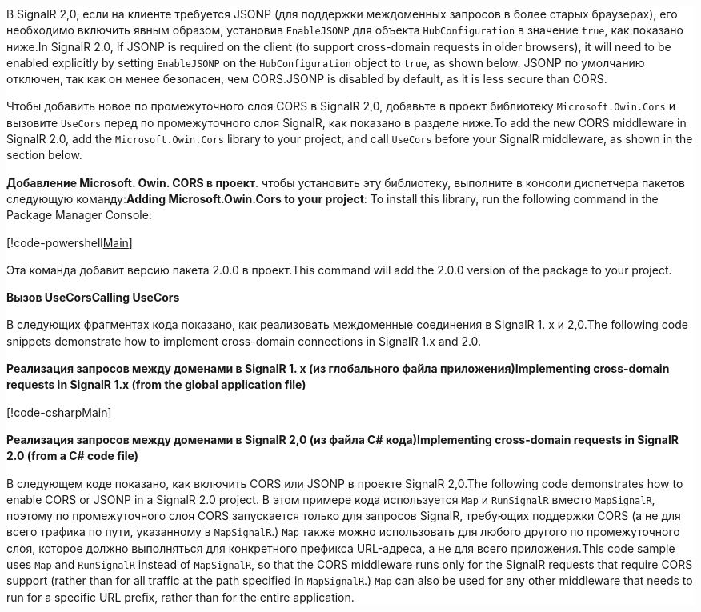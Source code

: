<span data-ttu-id="c65f8-352">В SignalR 2,0, если на клиенте требуется JSONP (для поддержки междоменных запросов в более старых браузерах), его необходимо включить явным образом, установив `EnableJSONP` для объекта `HubConfiguration` в значение `true`, как показано ниже.</span><span class="sxs-lookup"><span data-stu-id="c65f8-352">In SignalR 2.0, If JSONP is required on the client (to support cross-domain requests in older browsers), it will need to be enabled explicitly by setting `EnableJSONP` on the `HubConfiguration` object to `true`, as shown below.</span></span> <span data-ttu-id="c65f8-353">JSONP по умолчанию отключен, так как он менее безопасен, чем CORS.</span><span class="sxs-lookup"><span data-stu-id="c65f8-353">JSONP is disabled by default, as it is less secure than CORS.</span></span>

<span data-ttu-id="c65f8-354">Чтобы добавить новое по промежуточного слоя CORS в SignalR 2,0, добавьте в проект библиотеку `Microsoft.Owin.Cors` и вызовите `UseCors` перед по промежуточного слоя SignalR, как показано в разделе ниже.</span><span class="sxs-lookup"><span data-stu-id="c65f8-354">To add the new CORS middleware in SignalR 2.0, add the `Microsoft.Owin.Cors` library to your project, and call `UseCors` before your SignalR middleware, as shown in the section below.</span></span>

<span data-ttu-id="c65f8-355">**Добавление Microsoft. Owin. CORS в проект**. чтобы установить эту библиотеку, выполните в консоли диспетчера пакетов следующую команду:</span><span class="sxs-lookup"><span data-stu-id="c65f8-355">**Adding Microsoft.Owin.Cors to your project**: To install this library, run the following command in the Package Manager Console:</span></span>

[!code-powershell[Main](release-notes/samples/sample8.ps1)]

<span data-ttu-id="c65f8-356">Эта команда добавит версию пакета 2.0.0 в проект.</span><span class="sxs-lookup"><span data-stu-id="c65f8-356">This command will add the 2.0.0 version of the package to your project.</span></span>

<span data-ttu-id="c65f8-357">**Вызов UseCors**</span><span class="sxs-lookup"><span data-stu-id="c65f8-357">**Calling UseCors**</span></span>

<span data-ttu-id="c65f8-358">В следующих фрагментах кода показано, как реализовать междоменные соединения в SignalR 1. x и 2,0.</span><span class="sxs-lookup"><span data-stu-id="c65f8-358">The following code snippets demonstrate how to implement cross-domain connections in SignalR 1.x and 2.0.</span></span>

<span data-ttu-id="c65f8-359">**Реализация запросов между доменами в SignalR 1. x (из глобального файла приложения)**</span><span class="sxs-lookup"><span data-stu-id="c65f8-359">**Implementing cross-domain requests in SignalR 1.x (from the global application file)**</span></span>

[!code-csharp[Main](release-notes/samples/sample9.cs)]

<span data-ttu-id="c65f8-360">**Реализация запросов между доменами в SignalR 2,0 (из файла C# кода)**</span><span class="sxs-lookup"><span data-stu-id="c65f8-360">**Implementing cross-domain requests in SignalR 2.0 (from a C# code file)**</span></span>

<span data-ttu-id="c65f8-361">В следующем коде показано, как включить CORS или JSONP в проекте SignalR 2,0.</span><span class="sxs-lookup"><span data-stu-id="c65f8-361">The following code demonstrates how to enable CORS or JSONP in a SignalR 2.0 project.</span></span> <span data-ttu-id="c65f8-362">В этом примере кода используется `Map` и `RunSignalR` вместо `MapSignalR`, поэтому по промежуточного слоя CORS запускается только для запросов SignalR, требующих поддержки CORS (а не для всего трафика по пути, указанному в `MapSignalR`.) `Map` также можно использовать для любого другого по промежуточного слоя, которое должно выполняться для конкретного префикса URL-адреса, а не для всего приложения.</span><span class="sxs-lookup"><span data-stu-id="c65f8-362">This code sample uses `Map` and `RunSignalR` instead of `MapSignalR`, so that the CORS middleware runs only for the SignalR requests that require CORS support (rather than for all traffic at the path specified in `MapSignalR`.) `Map` can also be used for any other middleware that needs to run for a specific URL prefix, rather than for the entire application.</span></span>
